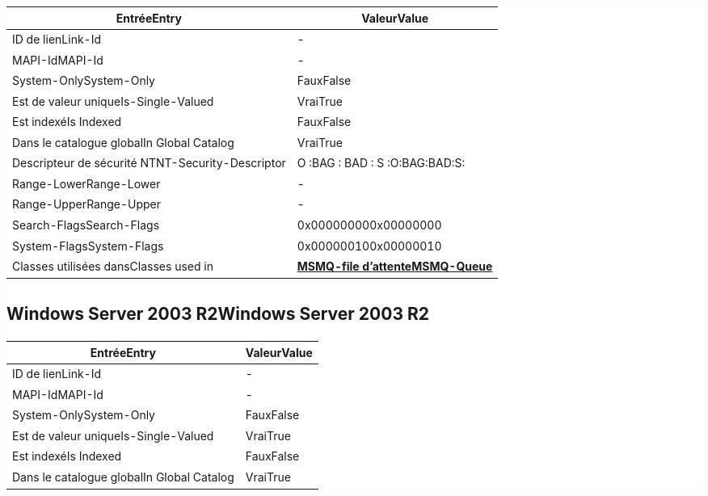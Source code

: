 

| <span data-ttu-id="cb551-153">Entrée</span><span class="sxs-lookup"><span data-stu-id="cb551-153">Entry</span></span> | <span data-ttu-id="cb551-154">Valeur</span><span class="sxs-lookup"><span data-stu-id="cb551-154">Value</span></span> |
|------------------------|----------------------------------------------|
| <span data-ttu-id="cb551-155">ID de lien</span><span class="sxs-lookup"><span data-stu-id="cb551-155">Link-Id</span></span>                | \-                                           |
| <span data-ttu-id="cb551-156">MAPI-Id</span><span class="sxs-lookup"><span data-stu-id="cb551-156">MAPI-Id</span></span>                | \-                                           |
| <span data-ttu-id="cb551-157">System-Only</span><span class="sxs-lookup"><span data-stu-id="cb551-157">System-Only</span></span>            | <span data-ttu-id="cb551-158">Faux</span><span class="sxs-lookup"><span data-stu-id="cb551-158">False</span></span>                                        |
| <span data-ttu-id="cb551-159">Est de valeur unique</span><span class="sxs-lookup"><span data-stu-id="cb551-159">Is-Single-Valued</span></span>       | <span data-ttu-id="cb551-160">Vrai</span><span class="sxs-lookup"><span data-stu-id="cb551-160">True</span></span>                                         |
| <span data-ttu-id="cb551-161">Est indexé</span><span class="sxs-lookup"><span data-stu-id="cb551-161">Is Indexed</span></span>             | <span data-ttu-id="cb551-162">Faux</span><span class="sxs-lookup"><span data-stu-id="cb551-162">False</span></span>                                        |
| <span data-ttu-id="cb551-163">Dans le catalogue global</span><span class="sxs-lookup"><span data-stu-id="cb551-163">In Global Catalog</span></span>      | <span data-ttu-id="cb551-164">Vrai</span><span class="sxs-lookup"><span data-stu-id="cb551-164">True</span></span>                                         |
| <span data-ttu-id="cb551-165">Descripteur de sécurité NT</span><span class="sxs-lookup"><span data-stu-id="cb551-165">NT-Security-Descriptor</span></span> | <span data-ttu-id="cb551-166">O :BAG : BAD : S :</span><span class="sxs-lookup"><span data-stu-id="cb551-166">O:BAG:BAD:S:</span></span>                                 |
| <span data-ttu-id="cb551-167">Range-Lower</span><span class="sxs-lookup"><span data-stu-id="cb551-167">Range-Lower</span></span>            | \-                                           |
| <span data-ttu-id="cb551-168">Range-Upper</span><span class="sxs-lookup"><span data-stu-id="cb551-168">Range-Upper</span></span>            | \-                                           |
| <span data-ttu-id="cb551-169">Search-Flags</span><span class="sxs-lookup"><span data-stu-id="cb551-169">Search-Flags</span></span>           | <span data-ttu-id="cb551-170">0x00000000</span><span class="sxs-lookup"><span data-stu-id="cb551-170">0x00000000</span></span>                                   |
| <span data-ttu-id="cb551-171">System-Flags</span><span class="sxs-lookup"><span data-stu-id="cb551-171">System-Flags</span></span>           | <span data-ttu-id="cb551-172">0x00000010</span><span class="sxs-lookup"><span data-stu-id="cb551-172">0x00000010</span></span>                                   |
| <span data-ttu-id="cb551-173">Classes utilisées dans</span><span class="sxs-lookup"><span data-stu-id="cb551-173">Classes used in</span></span>        | [<span data-ttu-id="cb551-174">**MSMQ-file d’attente**</span><span class="sxs-lookup"><span data-stu-id="cb551-174">**MSMQ-Queue**</span></span>](c-msmqqueue.md)<br/> |



## <a name="windows-server-2003-r2"></a><span data-ttu-id="cb551-175">Windows Server 2003 R2</span><span class="sxs-lookup"><span data-stu-id="cb551-175">Windows Server 2003 R2</span></span>



| <span data-ttu-id="cb551-176">Entrée</span><span class="sxs-lookup"><span data-stu-id="cb551-176">Entry</span></span> | <span data-ttu-id="cb551-177">Valeur</span><span class="sxs-lookup"><span data-stu-id="cb551-177">Value</span></span> |
|------------------------|----------------------------------------------|
| <span data-ttu-id="cb551-178">ID de lien</span><span class="sxs-lookup"><span data-stu-id="cb551-178">Link-Id</span></span>                | \-                                           |
| <span data-ttu-id="cb551-179">MAPI-Id</span><span class="sxs-lookup"><span data-stu-id="cb551-179">MAPI-Id</span></span>                | \-                                           |
| <span data-ttu-id="cb551-180">System-Only</span><span class="sxs-lookup"><span data-stu-id="cb551-180">System-Only</span></span>            | <span data-ttu-id="cb551-181">Faux</span><span class="sxs-lookup"><span data-stu-id="cb551-181">False</span></span>                                        |
| <span data-ttu-id="cb551-182">Est de valeur unique</span><span class="sxs-lookup"><span data-stu-id="cb551-182">Is-Single-Valued</span></span>       | <span data-ttu-id="cb551-183">Vrai</span><span class="sxs-lookup"><span data-stu-id="cb551-183">True</span></span>                                         |
| <span data-ttu-id="cb551-184">Est indexé</span><span class="sxs-lookup"><span data-stu-id="cb551-184">Is Indexed</span></span>             | <span data-ttu-id="cb551-185">Faux</span><span class="sxs-lookup"><span data-stu-id="cb551-185">False</span></span>                                        |
| <span data-ttu-id="cb551-186">Dans le catalogue global</span><span class="sxs-lookup"><span data-stu-id="cb551-186">In Global Catalog</span></span>      | <span data-ttu-id="cb551-187">Vrai</span><span class="sxs-lookup"><span data-stu-id="cb551-187">True</span></span>                                         |